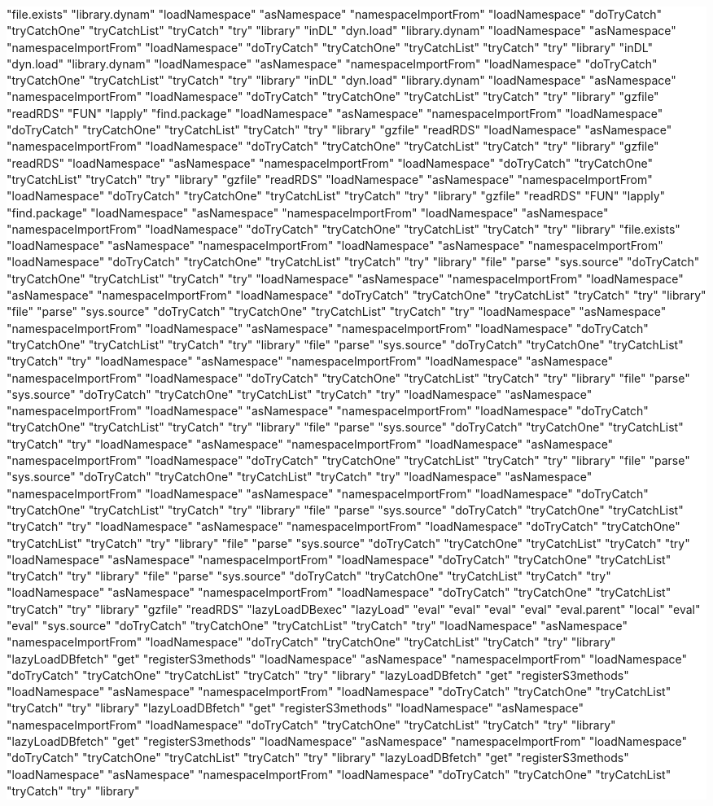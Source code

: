"file.exists" "library.dynam" "loadNamespace" "asNamespace" "namespaceImportFrom" "loadNamespace" "doTryCatch" "tryCatchOne" "tryCatchList" "tryCatch" "try" "library" 
"inDL" "dyn.load" "library.dynam" "loadNamespace" "asNamespace" "namespaceImportFrom" "loadNamespace" "doTryCatch" "tryCatchOne" "tryCatchList" "tryCatch" "try" "library" 
"inDL" "dyn.load" "library.dynam" "loadNamespace" "asNamespace" "namespaceImportFrom" "loadNamespace" "doTryCatch" "tryCatchOne" "tryCatchList" "tryCatch" "try" "library" 
"inDL" "dyn.load" "library.dynam" "loadNamespace" "asNamespace" "namespaceImportFrom" "loadNamespace" "doTryCatch" "tryCatchOne" "tryCatchList" "tryCatch" "try" "library" 
"gzfile" "readRDS" "FUN" "lapply" "find.package" "loadNamespace" "asNamespace" "namespaceImportFrom" "loadNamespace" "doTryCatch" "tryCatchOne" "tryCatchList" "tryCatch" "try" "library" 
"gzfile" "readRDS" "loadNamespace" "asNamespace" "namespaceImportFrom" "loadNamespace" "doTryCatch" "tryCatchOne" "tryCatchList" "tryCatch" "try" "library" 
"gzfile" "readRDS" "loadNamespace" "asNamespace" "namespaceImportFrom" "loadNamespace" "doTryCatch" "tryCatchOne" "tryCatchList" "tryCatch" "try" "library" 
"gzfile" "readRDS" "loadNamespace" "asNamespace" "namespaceImportFrom" "loadNamespace" "doTryCatch" "tryCatchOne" "tryCatchList" "tryCatch" "try" "library" 
"gzfile" "readRDS" "FUN" "lapply" "find.package" "loadNamespace" "asNamespace" "namespaceImportFrom" "loadNamespace" "asNamespace" "namespaceImportFrom" "loadNamespace" "doTryCatch" "tryCatchOne" "tryCatchList" "tryCatch" "try" "library" 
"file.exists" "loadNamespace" "asNamespace" "namespaceImportFrom" "loadNamespace" "asNamespace" "namespaceImportFrom" "loadNamespace" "doTryCatch" "tryCatchOne" "tryCatchList" "tryCatch" "try" "library" 
"file" "parse" "sys.source" "doTryCatch" "tryCatchOne" "tryCatchList" "tryCatch" "try" "loadNamespace" "asNamespace" "namespaceImportFrom" "loadNamespace" "asNamespace" "namespaceImportFrom" "loadNamespace" "doTryCatch" "tryCatchOne" "tryCatchList" "tryCatch" "try" "library" 
"file" "parse" "sys.source" "doTryCatch" "tryCatchOne" "tryCatchList" "tryCatch" "try" "loadNamespace" "asNamespace" "namespaceImportFrom" "loadNamespace" "asNamespace" "namespaceImportFrom" "loadNamespace" "doTryCatch" "tryCatchOne" "tryCatchList" "tryCatch" "try" "library" 
"file" "parse" "sys.source" "doTryCatch" "tryCatchOne" "tryCatchList" "tryCatch" "try" "loadNamespace" "asNamespace" "namespaceImportFrom" "loadNamespace" "asNamespace" "namespaceImportFrom" "loadNamespace" "doTryCatch" "tryCatchOne" "tryCatchList" "tryCatch" "try" "library" 
"file" "parse" "sys.source" "doTryCatch" "tryCatchOne" "tryCatchList" "tryCatch" "try" "loadNamespace" "asNamespace" "namespaceImportFrom" "loadNamespace" "asNamespace" "namespaceImportFrom" "loadNamespace" "doTryCatch" "tryCatchOne" "tryCatchList" "tryCatch" "try" "library" 
"file" "parse" "sys.source" "doTryCatch" "tryCatchOne" "tryCatchList" "tryCatch" "try" "loadNamespace" "asNamespace" "namespaceImportFrom" "loadNamespace" "asNamespace" "namespaceImportFrom" "loadNamespace" "doTryCatch" "tryCatchOne" "tryCatchList" "tryCatch" "try" "library" 
"file" "parse" "sys.source" "doTryCatch" "tryCatchOne" "tryCatchList" "tryCatch" "try" "loadNamespace" "asNamespace" "namespaceImportFrom" "loadNamespace" "asNamespace" "namespaceImportFrom" "loadNamespace" "doTryCatch" "tryCatchOne" "tryCatchList" "tryCatch" "try" "library" 
"file" "parse" "sys.source" "doTryCatch" "tryCatchOne" "tryCatchList" "tryCatch" "try" "loadNamespace" "asNamespace" "namespaceImportFrom" "loadNamespace" "doTryCatch" "tryCatchOne" "tryCatchList" "tryCatch" "try" "library" 
"file" "parse" "sys.source" "doTryCatch" "tryCatchOne" "tryCatchList" "tryCatch" "try" "loadNamespace" "asNamespace" "namespaceImportFrom" "loadNamespace" "doTryCatch" "tryCatchOne" "tryCatchList" "tryCatch" "try" "library" 
"file" "parse" "sys.source" "doTryCatch" "tryCatchOne" "tryCatchList" "tryCatch" "try" "loadNamespace" "asNamespace" "namespaceImportFrom" "loadNamespace" "doTryCatch" "tryCatchOne" "tryCatchList" "tryCatch" "try" "library" 
"gzfile" "readRDS" "lazyLoadDBexec" "lazyLoad" "eval" "eval" "eval" "eval" "eval.parent" "local" "eval" "eval" "sys.source" "doTryCatch" "tryCatchOne" "tryCatchList" "tryCatch" "try" "loadNamespace" "asNamespace" "namespaceImportFrom" "loadNamespace" "doTryCatch" "tryCatchOne" "tryCatchList" "tryCatch" "try" "library" 
"lazyLoadDBfetch" "get" "registerS3methods" "loadNamespace" "asNamespace" "namespaceImportFrom" "loadNamespace" "doTryCatch" "tryCatchOne" "tryCatchList" "tryCatch" "try" "library" 
"lazyLoadDBfetch" "get" "registerS3methods" "loadNamespace" "asNamespace" "namespaceImportFrom" "loadNamespace" "doTryCatch" "tryCatchOne" "tryCatchList" "tryCatch" "try" "library" 
"lazyLoadDBfetch" "get" "registerS3methods" "loadNamespace" "asNamespace" "namespaceImportFrom" "loadNamespace" "doTryCatch" "tryCatchOne" "tryCatchList" "tryCatch" "try" "library" 
"lazyLoadDBfetch" "get" "registerS3methods" "loadNamespace" "asNamespace" "namespaceImportFrom" "loadNamespace" "doTryCatch" "tryCatchOne" "tryCatchList" "tryCatch" "try" "library" 
"lazyLoadDBfetch" "get" "registerS3methods" "loadNamespace" "asNamespace" "namespaceImportFrom" "loadNamespace" "doTryCatch" "tryCatchOne" "tryCatchList" "tryCatch" "try" "library" 